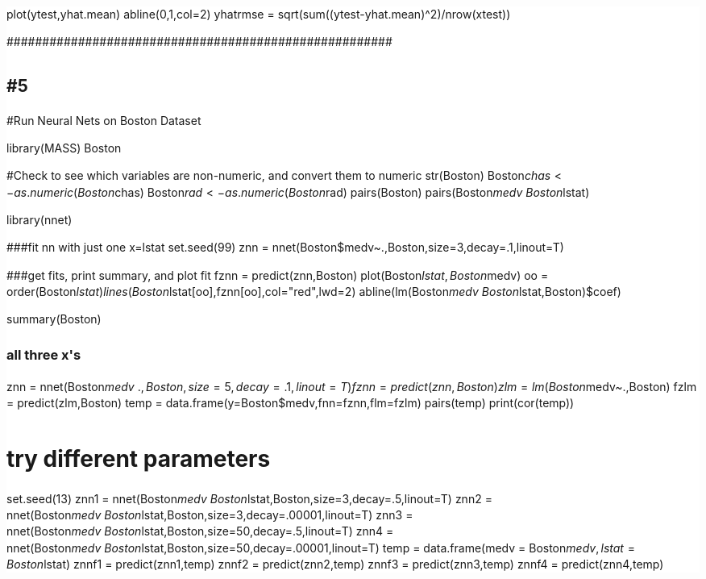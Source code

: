 plot(ytest,yhat.mean)
abline(0,1,col=2)
yhatrmse = sqrt(sum((ytest-yhat.mean)^2)/nrow(xtest))


######################################################

## #5
#Run Neural Nets on Boston Dataset

library(MASS)
Boston

#Check to see which variables are non-numeric, and convert them to numeric
str(Boston)
Boston$chas <- as.numeric(Boston$chas)
Boston$rad <- as.numeric(Boston$rad)
pairs(Boston)
pairs(Boston$medv ~ Boston$lstat)

library(nnet)

###fit nn with just one x=lstat
set.seed(99)
znn = nnet(Boston$medv~.,Boston,size=3,decay=.1,linout=T)

###get fits, print summary,  and plot fit
fznn = predict(znn,Boston)
plot(Boston$lstat,Boston$medv)
oo = order(Boston$lstat)
lines(Boston$lstat[oo],fznn[oo],col="red",lwd=2)
abline(lm(Boston$medv~Boston$lstat,Boston)$coef)

summary(Boston)

### all three x's
znn = nnet(Boston$medv~.,Boston,size=5,decay=.1,linout=T)
fznn = predict(znn,Boston)
zlm = lm(Boston$medv~.,Boston)
fzlm = predict(zlm,Boston)
temp = data.frame(y=Boston$medv,fnn=fznn,flm=fzlm)
pairs(temp)
print(cor(temp))

# try different parameters
set.seed(13)
znn1 = nnet(Boston$medv~Boston$lstat,Boston,size=3,decay=.5,linout=T)
znn2 = nnet(Boston$medv~Boston$lstat,Boston,size=3,decay=.00001,linout=T)
znn3 = nnet(Boston$medv~Boston$lstat,Boston,size=50,decay=.5,linout=T)
znn4 = nnet(Boston$medv~Boston$lstat,Boston,size=50,decay=.00001,linout=T)
temp = data.frame(medv = Boston$medv, lstat = Boston$lstat)
znnf1 = predict(znn1,temp)
znnf2 = predict(znn2,temp)
znnf3 = predict(znn3,temp)
znnf4 = predict(znn4,temp)
